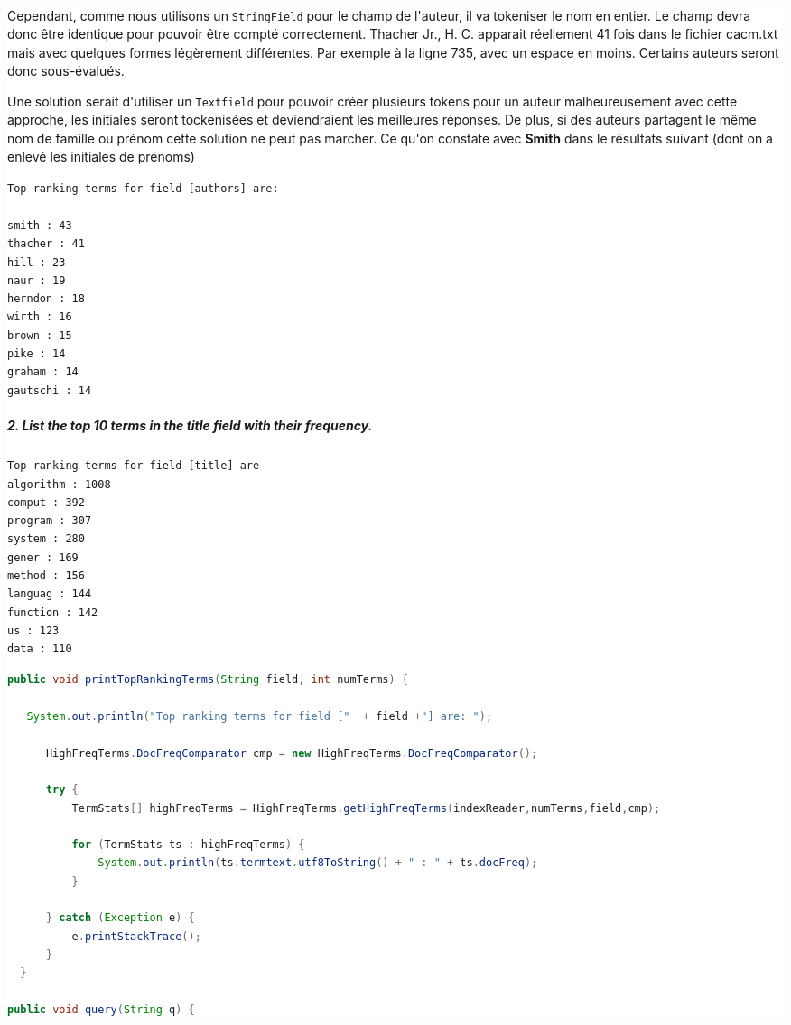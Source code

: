 Cependant, comme nous utilisons un `StringField` pour le champ de l'auteur, il va tokeniser le nom en entier. Le champ devra donc être identique pour pouvoir être compté correctement. Thacher Jr., H. C. apparait réellement 41 fois dans le fichier cacm.txt mais avec quelques formes légèrement différentes. Par exemple à la ligne 735, avec un espace en moins. Certains auteurs seront donc sous-évalués.

Une solution serait d'utiliser un `Textfield` pour pouvoir créer plusieurs tokens pour un auteur malheureusement avec cette approche, les initiales seront tockenisées et deviendraient les meilleures réponses. De plus, si des auteurs partagent le même nom de famille ou prénom cette solution ne peut pas marcher. Ce qu'on constate avec **Smith** dans le résultats suivant (dont on a enlevé les initiales de prénoms)

```
Top ranking terms for field [authors] are: 

smith : 43
thacher : 41
hill : 23
naur : 19
herndon : 18
wirth : 16
brown : 15
pike : 14
graham : 14
gautschi : 14
```



##### *2. List the top 10 terms in the title field with their frequency.*
```
Top ranking terms for field [title] are
algorithm : 1008
comput : 392
program : 307
system : 280
gener : 169
method : 156
languag : 144
function : 142
us : 123
data : 110
```

``` java
public void printTopRankingTerms(String field, int numTerms) {

   System.out.println("Top ranking terms for field ["  + field +"] are: ");

      HighFreqTerms.DocFreqComparator cmp = new HighFreqTerms.DocFreqComparator();

      try {
          TermStats[] highFreqTerms = HighFreqTerms.getHighFreqTerms(indexReader,numTerms,field,cmp);

          for (TermStats ts : highFreqTerms) {
              System.out.println(ts.termtext.utf8ToString() + " : " + ts.docFreq);
          }

      } catch (Exception e) {
          e.printStackTrace();
      }
  }

public void query(String q) {

```